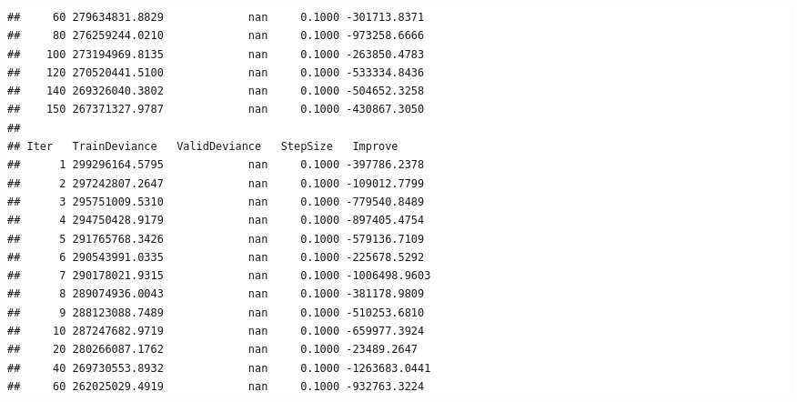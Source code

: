     ##     60 279634831.8829             nan     0.1000 -301713.8371
    ##     80 276259244.0210             nan     0.1000 -973258.6666
    ##    100 273194969.8135             nan     0.1000 -263850.4783
    ##    120 270520441.5100             nan     0.1000 -533334.8436
    ##    140 269326040.3802             nan     0.1000 -504652.3258
    ##    150 267371327.9787             nan     0.1000 -430867.3050
    ## 
    ## Iter   TrainDeviance   ValidDeviance   StepSize   Improve
    ##      1 299296164.5795             nan     0.1000 -397786.2378
    ##      2 297242807.2647             nan     0.1000 -109012.7799
    ##      3 295751009.5310             nan     0.1000 -779540.8489
    ##      4 294750428.9179             nan     0.1000 -897405.4754
    ##      5 291765768.3426             nan     0.1000 -579136.7109
    ##      6 290543991.0335             nan     0.1000 -225678.5292
    ##      7 290178021.9315             nan     0.1000 -1006498.9603
    ##      8 289074936.0043             nan     0.1000 -381178.9809
    ##      9 288123088.7489             nan     0.1000 -510253.6810
    ##     10 287247682.9719             nan     0.1000 -659977.3924
    ##     20 280266087.1762             nan     0.1000 -23489.2647
    ##     40 269730553.8932             nan     0.1000 -1263683.0441
    ##     60 262025029.4919             nan     0.1000 -932763.3224